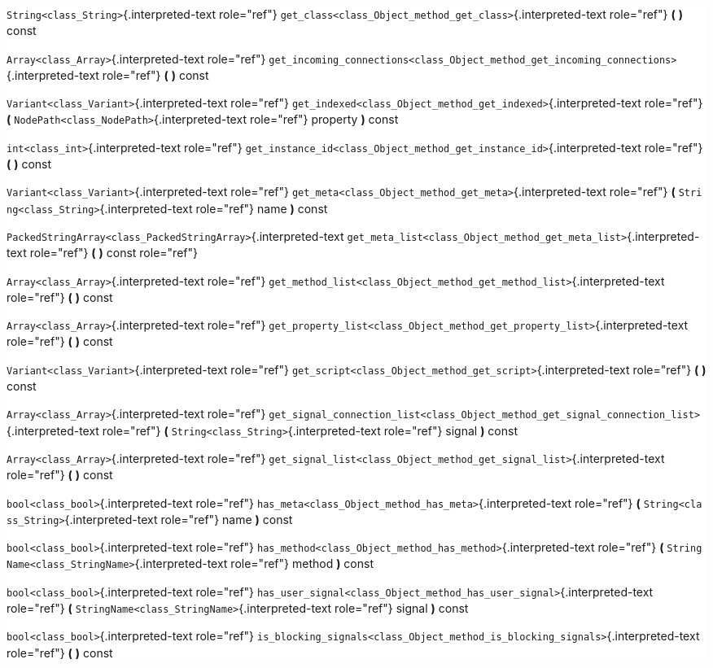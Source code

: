  `String<class_String>`{.interpreted-text role="ref"}             `get_class<class_Object_method_get_class>`{.interpreted-text role="ref"} **(** **)** const

  `Array<class_Array>`{.interpreted-text role="ref"}               `get_incoming_connections<class_Object_method_get_incoming_connections>`{.interpreted-text
                                                                   role="ref"} **(** **)** const

  `Variant<class_Variant>`{.interpreted-text role="ref"}           `get_indexed<class_Object_method_get_indexed>`{.interpreted-text role="ref"} **(**
                                                                   `NodePath<class_NodePath>`{.interpreted-text role="ref"} property **)** const

  `int<class_int>`{.interpreted-text role="ref"}                   `get_instance_id<class_Object_method_get_instance_id>`{.interpreted-text role="ref"} **(** **)**
                                                                   const

  `Variant<class_Variant>`{.interpreted-text role="ref"}           `get_meta<class_Object_method_get_meta>`{.interpreted-text role="ref"} **(**
                                                                   `String<class_String>`{.interpreted-text role="ref"} name **)** const

  `PackedStringArray<class_PackedStringArray>`{.interpreted-text   `get_meta_list<class_Object_method_get_meta_list>`{.interpreted-text role="ref"} **(** **)** const
  role="ref"}                                                      

  `Array<class_Array>`{.interpreted-text role="ref"}               `get_method_list<class_Object_method_get_method_list>`{.interpreted-text role="ref"} **(** **)**
                                                                   const

  `Array<class_Array>`{.interpreted-text role="ref"}               `get_property_list<class_Object_method_get_property_list>`{.interpreted-text role="ref"} **(** **)**
                                                                   const

  `Variant<class_Variant>`{.interpreted-text role="ref"}           `get_script<class_Object_method_get_script>`{.interpreted-text role="ref"} **(** **)** const

  `Array<class_Array>`{.interpreted-text role="ref"}               `get_signal_connection_list<class_Object_method_get_signal_connection_list>`{.interpreted-text
                                                                   role="ref"} **(** `String<class_String>`{.interpreted-text role="ref"} signal **)** const

  `Array<class_Array>`{.interpreted-text role="ref"}               `get_signal_list<class_Object_method_get_signal_list>`{.interpreted-text role="ref"} **(** **)**
                                                                   const

  `bool<class_bool>`{.interpreted-text role="ref"}                 `has_meta<class_Object_method_has_meta>`{.interpreted-text role="ref"} **(**
                                                                   `String<class_String>`{.interpreted-text role="ref"} name **)** const

  `bool<class_bool>`{.interpreted-text role="ref"}                 `has_method<class_Object_method_has_method>`{.interpreted-text role="ref"} **(**
                                                                   `StringName<class_StringName>`{.interpreted-text role="ref"} method **)** const

  `bool<class_bool>`{.interpreted-text role="ref"}                 `has_user_signal<class_Object_method_has_user_signal>`{.interpreted-text role="ref"} **(**
                                                                   `StringName<class_StringName>`{.interpreted-text role="ref"} signal **)** const

  `bool<class_bool>`{.interpreted-text role="ref"}                 `is_blocking_signals<class_Object_method_is_blocking_signals>`{.interpreted-text role="ref"} **(**
                                                                   **)** const
